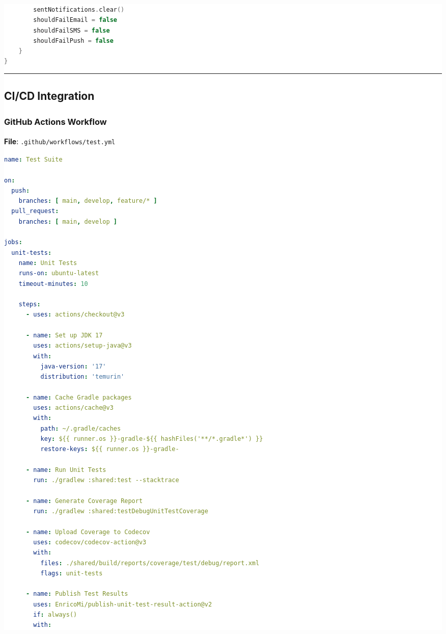 ```kotlin
        sentNotifications.clear()
        shouldFailEmail = false
        shouldFailSMS = false
        shouldFailPush = false
    }
}
```

---

## CI/CD Integration

### GitHub Actions Workflow

**File**: `.github/workflows/test.yml`

```yaml
name: Test Suite

on:
  push:
    branches: [ main, develop, feature/* ]
  pull_request:
    branches: [ main, develop ]

jobs:
  unit-tests:
    name: Unit Tests
    runs-on: ubuntu-latest
    timeout-minutes: 10
    
    steps:
      - uses: actions/checkout@v3
      
      - name: Set up JDK 17
        uses: actions/setup-java@v3
        with:
          java-version: '17'
          distribution: 'temurin'
      
      - name: Cache Gradle packages
        uses: actions/cache@v3
        with:
          path: ~/.gradle/caches
          key: ${{ runner.os }}-gradle-${{ hashFiles('**/*.gradle*') }}
          restore-keys: ${{ runner.os }}-gradle-
      
      - name: Run Unit Tests
        run: ./gradlew :shared:test --stacktrace
      
      - name: Generate Coverage Report
        run: ./gradlew :shared:testDebugUnitTestCoverage
      
      - name: Upload Coverage to Codecov
        uses: codecov/codecov-action@v3
        with:
          files: ./shared/build/reports/coverage/test/debug/report.xml
          flags: unit-tests
      
      - name: Publish Test Results
        uses: EnricoMi/publish-unit-test-result-action@v2
        if: always()
        with:
```
